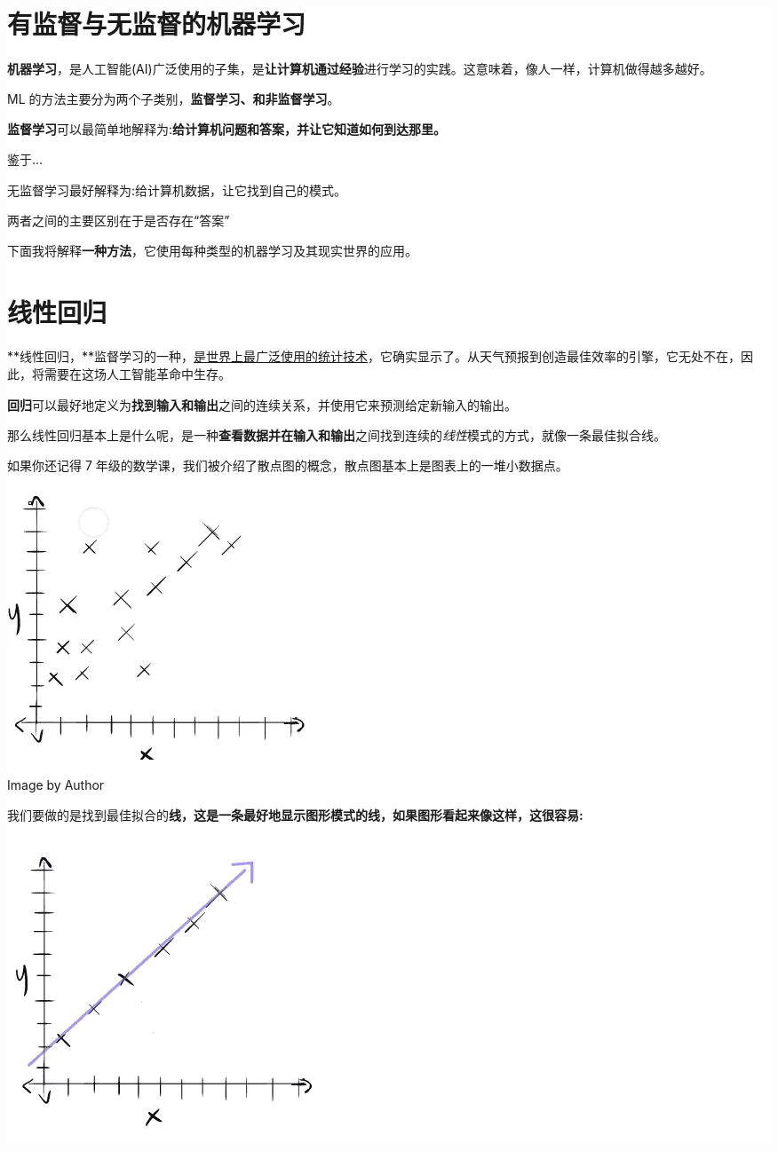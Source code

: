 # 有监督与无监督的机器学习

**机器学习**，是人工智能(AI)广泛使用的子集，是**让计算机通过经验**进行学习的实践。这意味着，像人一样，计算机做得越多越好。

ML 的方法主要分为两个子类别，**监督学习、**和**非监督学习**。

**监督学习**可以最简单地解释为:**给计算机问题和答案，并让它知道如何到达那里。**

鉴于…

无监督学习最好解释为:给计算机数据，让它找到自己的模式。

两者之间的主要区别在于是否存在“答案”

下面我将解释**一种方法**，它使用每种类型的机器学习及其现实世界的应用。

# 线性回归

**线性回归，**监督学习的一种，[是世界上最广泛使用的统计技术](https://www.linkedin.com/pulse/regression-analysis-weather-forecasting-chonghua-yin/)，它确实显示了。从天气预报到创造最佳效率的引擎，它无处不在，因此，将需要在这场人工智能革命中生存。

**回归**可以最好地定义为**找到输入和输出**之间的连续关系，并使用它来预测给定新输入的输出。

那么线性回归基本上是什么呢，是一种**查看数据并在输入和输出**之间找到连续的*线性*模式的方式，就像一条最佳拟合线。

如果你还记得 7 年级的数学课，我们被介绍了散点图的概念，散点图基本上是图表上的一堆小数据点。

![](img/2d68a53d0503bce144df14d35d2d20c9.png)

Image by Author

我们要做的是找到最佳拟合的**线，这是一条最好地显示图形模式的线，如果图形看起来像这样，这很容易:**

![](img/c51a895933735e122bfc0f90a9234ebd.png)